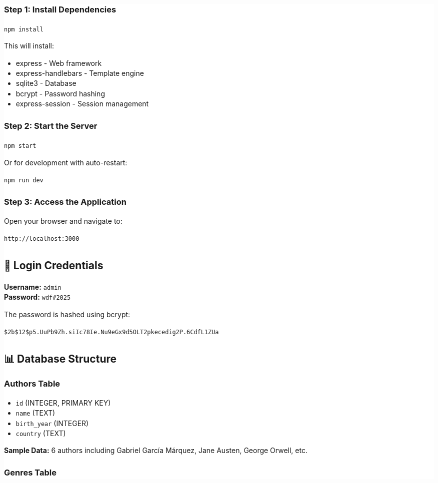 ### Step 1: Install Dependencies

```bash
npm install
```

This will install:

- express - Web framework
- express-handlebars - Template engine
- sqlite3 - Database
- bcrypt - Password hashing
- express-session - Session management

### Step 2: Start the Server

```bash
npm start
```

Or for development with auto-restart:

```bash
npm run dev
```

### Step 3: Access the Application

Open your browser and navigate to:

```
http://localhost:3000
```

## 🔐 Login Credentials

**Username:** `admin`  
**Password:** `wdf#2025`

The password is hashed using bcrypt:

```
$2b$12$p5.UuPb9Zh.siIc78Ie.Nu9eGx9d5OLT2pkecedig2P.6CdfL1ZUa
```

## 📊 Database Structure

### Authors Table

- `id` (INTEGER, PRIMARY KEY)
- `name` (TEXT)
- `birth_year` (INTEGER)
- `country` (TEXT)

**Sample Data:** 6 authors including Gabriel García Márquez, Jane Austen, George Orwell, etc.

### Genres Table
